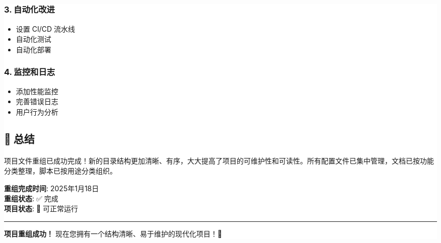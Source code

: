 ### 3. 自动化改进
- 设置 CI/CD 流水线
- 自动化测试
- 自动化部署

### 4. 监控和日志
- 添加性能监控
- 完善错误日志
- 用户行为分析

## 🎉 总结

项目文件重组已成功完成！新的目录结构更加清晰、有序，大大提高了项目的可维护性和可读性。所有配置文件已集中管理，文档已按功能分类整理，脚本已按用途分类组织。

**重组完成时间**: 2025年1月18日  
**重组状态**: ✅ 完成  
**项目状态**: 🚀 可正常运行  

---

**项目重组成功！** 现在您拥有一个结构清晰、易于维护的现代化项目！🎉
